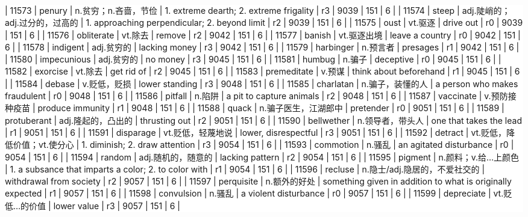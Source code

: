 | 11573 | penury       | n.贫穷；n.吝啬，节俭                           | 1. extreme dearth; 2. extreme frigality                          | r3    |     9039 |   151 |     6 |
| 11574 | steep        | adj.陡峭的；adj.过分的，过高的                 | 1. approaching perpendicular; 2. beyond limit                    | r2    |     9039 |   151 |     6 |
| 11575 | oust         | vt.驱逐                                        | drive out                                                        | r0    |     9039 |   151 |     6 |
| 11576 | obliterate   | vt.除去                                        | remove                                                           | r2    |     9042 |   151 |     6 |
| 11577 | banish       | vt.驱逐出境                                    | leave a country                                                  | r0    |     9042 |   151 |     6 |
| 11578 | indigent     | adj.贫穷的                                     | lacking money                                                    | r3    |     9042 |   151 |     6 |
| 11579 | harbinger    | n.预言者                                       | presages                                                         | r1    |     9042 |   151 |     6 |
| 11580 | impecunious  | adj.贫穷的                                     | no money                                                         | r3    |     9045 |   151 |     6 |
| 11581 | humbug       | n.骗子                                         | deceptive                                                        | r0    |     9045 |   151 |     6 |
| 11582 | exorcise     | vt.除去                                        | get rid of                                                       | r2    |     9045 |   151 |     6 |
| 11583 | premeditate  | v.预谋                                         | think about beforehand                                           | r1    |     9045 |   151 |     6 |
| 11584 | debase       | v.贬低，贬损                                   | lower standing                                                   | r3    |     9048 |   151 |     6 |
| 11585 | charlatan    | n.骗子，装懂的人                               | a person who makes fraudulent                                    | r0    |     9048 |   151 |     6 |
| 11586 | pitfall      | n.陷阱                                         | a pit to capture animals                                         | r2    |     9048 |   151 |     6 |
| 11587 | vaccinate    | v.预防接种疫苗                                 | produce immunity                                                 | r1    |     9048 |   151 |     6 |
| 11588 | quack        | n.骗子医生，江湖郎中                           | pretender                                                        | r0    |     9051 |   151 |     6 |
| 11589 | protuberant  | adj.隆起的，凸出的                             | thrusting out                                                    | r2    |     9051 |   151 |     6 |
| 11590 | bellwether   | n.领导者，带头人                               | one that takes the lead                                          | r1    |     9051 |   151 |     6 |
| 11591 | disparage    | vt.贬低，轻蔑地说                              | lower, disrespectful                                             | r3    |     9051 |   151 |     6 |
| 11592 | detract      | vt.贬低，降低价值；vt.使分心                   | 1. diminish; 2. draw attention                                   | r3    |     9054 |   151 |     6 |
| 11593 | commotion    | n.骚乱                                         | an agitated disturbance                                          | r0    |     9054 |   151 |     6 |
| 11594 | random       | adj.随机的，随意的                             | lacking pattern                                                  | r2    |     9054 |   151 |     6 |
| 11595 | pigment      | n.颜料；v.给…上颜色                            | 1. a subsance that imparts a color; 2. to color with             | r1    |     9054 |   151 |     6 |
| 11596 | recluse      | n.隐士/adj.隐居的，不爱社交的                  | withdrawal from society                                          | r2    |     9057 |   151 |     6 |
| 11597 | perquisite   | n.额外的好处                                   | something given in addition to what is originally expected       | r1    |     9057 |   151 |     6 |
| 11598 | convulsion   | n.骚乱                                         | a violent disturbance                                            | r0    |     9057 |   151 |     6 |
| 11599 | depreciate   | vt.贬低…的价值                                 | lower value                                                      | r3    |     9057 |   151 |     6 |